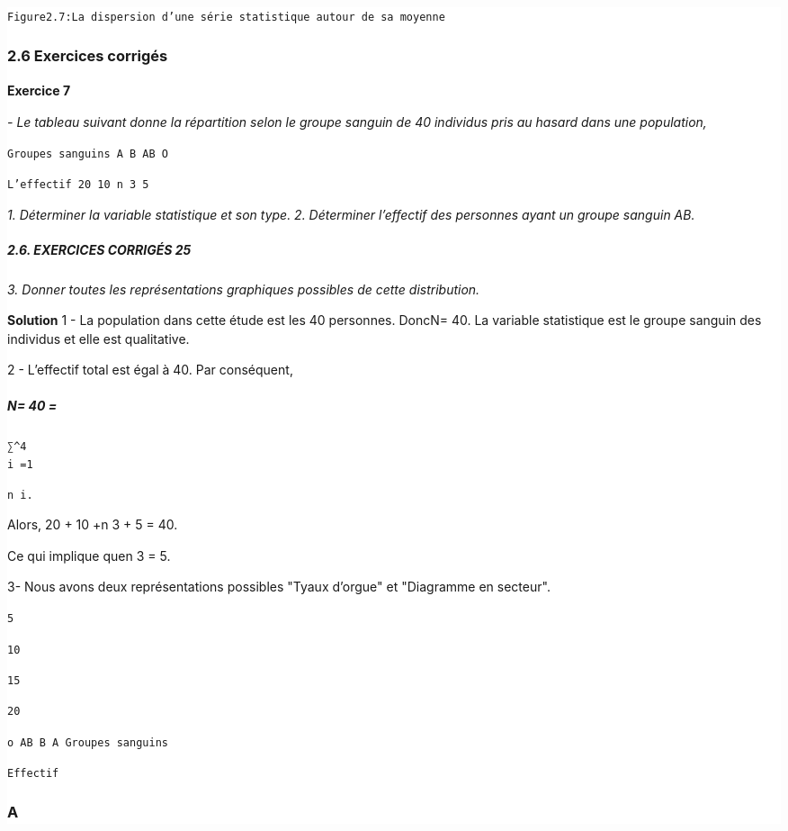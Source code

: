 ```
Figure2.7:La dispersion d’une série statistique autour de sa moyenne
```
### 2.6 Exercices corrigés

**Exercice 7**

_- Le tableau suivant donne la répartition selon le groupe sanguin de 40 individus pris au
hasard dans une population,_

```
Groupes sanguins A B AB O
```
```
L’effectif 20 10 n 3 5
```
_1. Déterminer la variable statistique et son type.
2. Déterminer l’effectif des personnes ayant un groupe sanguin AB._


##### 2.6. EXERCICES CORRIGÉS 25

_3. Donner toutes les représentations graphiques possibles de cette distribution._

**Solution** 1 - La population dans cette étude est les 40 personnes. DoncN= 40. La variable
statistique est le groupe sanguin des individus et elle est qualitative.

2 - L’effectif total est égal à 40. Par conséquent,

##### N= 40 =

```
∑^4
i =1
```
```
n i.
```
Alors,
20 + 10 +n 3 + 5 = 40.

Ce qui implique quen 3 = 5.

3- Nous avons deux représentations possibles "Tyaux d’orgue" et "Diagramme en secteur".

```
5
```
```
10
```
```
15
```
```
20
```
```
o AB B A Groupes sanguins
```
```
Effectif
```
### A
